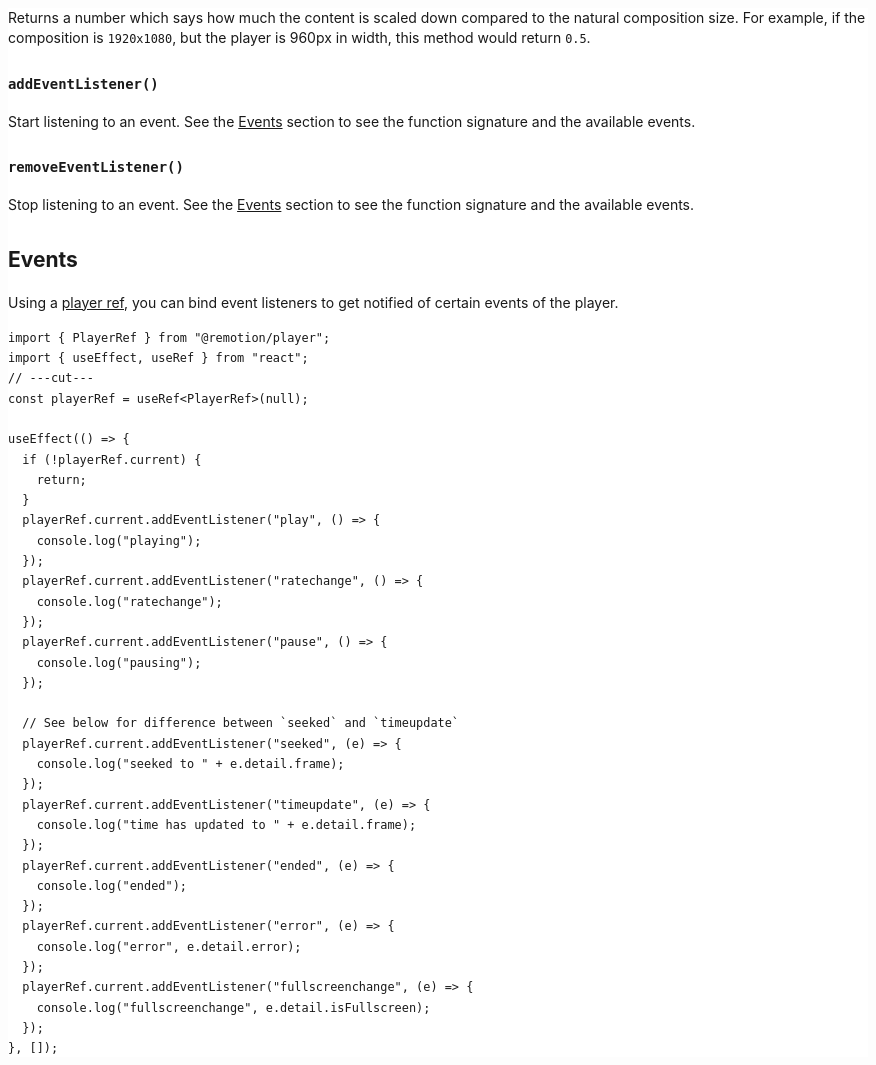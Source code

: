 Returns a number which says how much the content is scaled down compared to the natural composition size. For example, if the composition is `1920x1080`, but the player is 960px in width, this method would return `0.5`.

### `addEventListener()`

Start listening to an event. See the [Events](#events) section to see the function signature and the available events.

### `removeEventListener()`

Stop listening to an event. See the [Events](#events) section to see the function signature and the available events.

## Events

Using a [player ref](#playerref), you can bind event listeners to get notified of certain events of the player.

```tsx twoslash
import { PlayerRef } from "@remotion/player";
import { useEffect, useRef } from "react";
// ---cut---
const playerRef = useRef<PlayerRef>(null);

useEffect(() => {
  if (!playerRef.current) {
    return;
  }
  playerRef.current.addEventListener("play", () => {
    console.log("playing");
  });
  playerRef.current.addEventListener("ratechange", () => {
    console.log("ratechange");
  });
  playerRef.current.addEventListener("pause", () => {
    console.log("pausing");
  });

  // See below for difference between `seeked` and `timeupdate`
  playerRef.current.addEventListener("seeked", (e) => {
    console.log("seeked to " + e.detail.frame);
  });
  playerRef.current.addEventListener("timeupdate", (e) => {
    console.log("time has updated to " + e.detail.frame);
  });
  playerRef.current.addEventListener("ended", (e) => {
    console.log("ended");
  });
  playerRef.current.addEventListener("error", (e) => {
    console.log("error", e.detail.error);
  });
  playerRef.current.addEventListener("fullscreenchange", (e) => {
    console.log("fullscreenchange", e.detail.isFullscreen);
  });
}, []);
```
